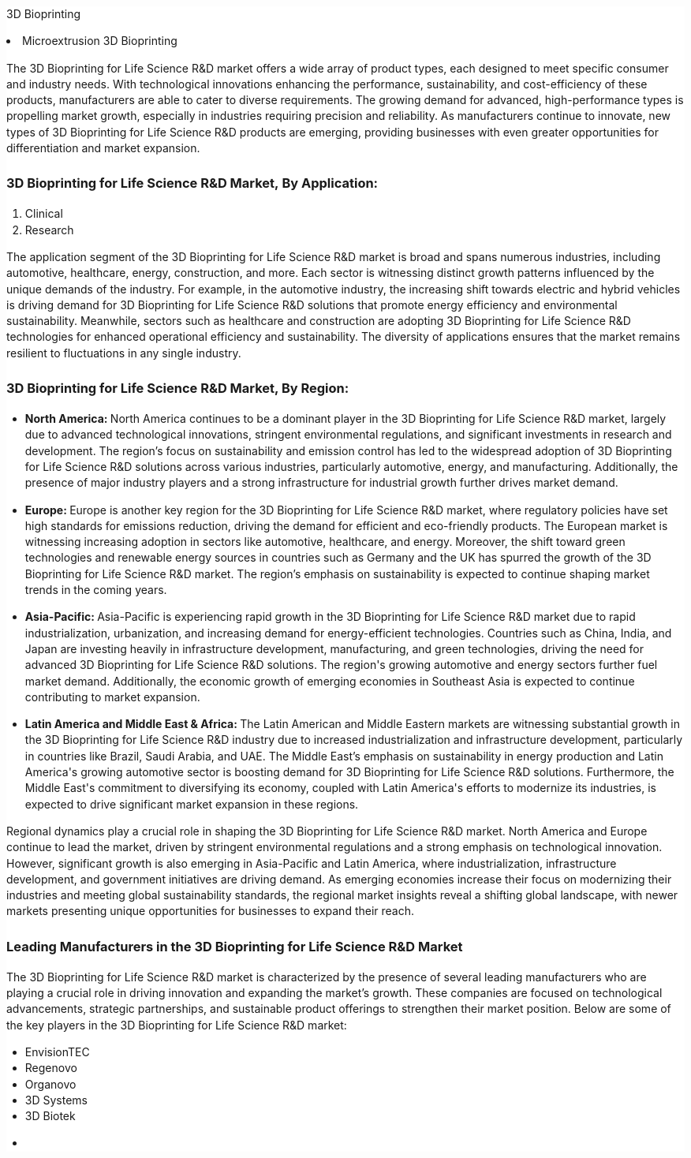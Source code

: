 3D Bioprinting<li>  Microextrusion 3D Bioprinting</li></ol><p>The 3D Bioprinting for Life Science R&D market offers a wide array of product types, each designed to meet specific consumer and industry needs. With technological innovations enhancing the performance, sustainability, and cost-efficiency of these products, manufacturers are able to cater to diverse requirements. The growing demand for advanced, high-performance types is propelling market growth, especially in industries requiring precision and reliability. As manufacturers continue to innovate, new types of 3D Bioprinting for Life Science R&D products are emerging, providing businesses with even greater opportunities for differentiation and market expansion.</p><h3>3D Bioprinting for Life Science R&D Market,&nbsp;By Application:</h3><ol><li>Clinical<li>  Research</li></ol><p>The application segment of the 3D Bioprinting for Life Science R&D market is broad and spans numerous industries, including automotive, healthcare, energy, construction, and more. Each sector is witnessing distinct growth patterns influenced by the unique demands of the industry. For example, in the automotive industry, the increasing shift towards electric and hybrid vehicles is driving demand for 3D Bioprinting for Life Science R&D solutions that promote energy efficiency and environmental sustainability. Meanwhile, sectors such as healthcare and construction are adopting 3D Bioprinting for Life Science R&D technologies for enhanced operational efficiency and sustainability. The diversity of applications ensures that the market remains resilient to fluctuations in any single industry.</p><h3>3D Bioprinting for Life Science R&D Market, By Region:</h3><ul><li><p><strong>North America:&nbsp;</strong>North America continues to be a dominant player in the 3D Bioprinting for Life Science R&D market, largely due to advanced technological innovations, stringent environmental regulations, and significant investments in research and development. The region&rsquo;s focus on sustainability and emission control has led to the widespread adoption of 3D Bioprinting for Life Science R&D solutions across various industries, particularly automotive, energy, and manufacturing. Additionally, the presence of major industry players and a strong infrastructure for industrial growth further drives market demand.</p></li><li><p><strong><strong>Europe:&nbsp;</strong></strong>Europe is another key region for the 3D Bioprinting for Life Science R&D market, where regulatory policies have set high standards for emissions reduction, driving the demand for efficient and eco-friendly products. The European market is witnessing increasing adoption in sectors like automotive, healthcare, and energy. Moreover, the shift toward green technologies and renewable energy sources in countries such as Germany and the UK has spurred the growth of the 3D Bioprinting for Life Science R&D market. The region&rsquo;s emphasis on sustainability is expected to continue shaping market trends in the coming years.</p></li><li><p><strong><strong>Asia-Pacific:&nbsp;</strong></strong>Asia-Pacific is experiencing rapid growth in the 3D Bioprinting for Life Science R&D market due to rapid industrialization, urbanization, and increasing demand for energy-efficient technologies. Countries such as China, India, and Japan are investing heavily in infrastructure development, manufacturing, and green technologies, driving the need for advanced 3D Bioprinting for Life Science R&D solutions. The region's growing automotive and energy sectors further fuel market demand. Additionally, the economic growth of emerging economies in Southeast Asia is expected to continue contributing to market expansion.</p></li><li><p><strong><strong>Latin America and Middle East &amp; Africa:&nbsp;</strong></strong>The Latin American and Middle Eastern markets are witnessing substantial growth in the 3D Bioprinting for Life Science R&D industry due to increased industrialization and infrastructure development, particularly in countries like Brazil, Saudi Arabia, and UAE. The Middle East&rsquo;s emphasis on sustainability in energy production and Latin America's growing automotive sector is boosting demand for 3D Bioprinting for Life Science R&D solutions. Furthermore, the Middle East's commitment to diversifying its economy, coupled with Latin America's efforts to modernize its industries, is expected to drive significant market expansion in these regions.</p></li></ul><p>Regional dynamics play a crucial role in shaping the 3D Bioprinting for Life Science R&D market. North America and Europe continue to lead the market, driven by stringent environmental regulations and a strong emphasis on technological innovation. However, significant growth is also emerging in Asia-Pacific and Latin America, where industrialization, infrastructure development, and government initiatives are driving demand. As emerging economies increase their focus on modernizing their industries and meeting global sustainability standards, the regional market insights reveal a shifting global landscape, with newer markets presenting unique opportunities for businesses to expand their reach.</p><h3><strong>Leading Manufacturers in the 3D Bioprinting for Life Science R&D Market</strong></h3><p>The 3D Bioprinting for Life Science R&D market is characterized by the presence of several leading manufacturers who are playing a crucial role in driving innovation and expanding the market&rsquo;s growth. These companies are focused on technological advancements, strategic partnerships, and sustainable product offerings to strengthen their market position. Below are some of the key players in the 3D Bioprinting for Life Science R&D market:</p></div><div class="article-main__content" data-test-id="publishing-text-block"><ul><li><span class="">EnvisionTEC<li> Regenovo<li> Organovo<li> 3D Systems<li> 3D Biotek<li>